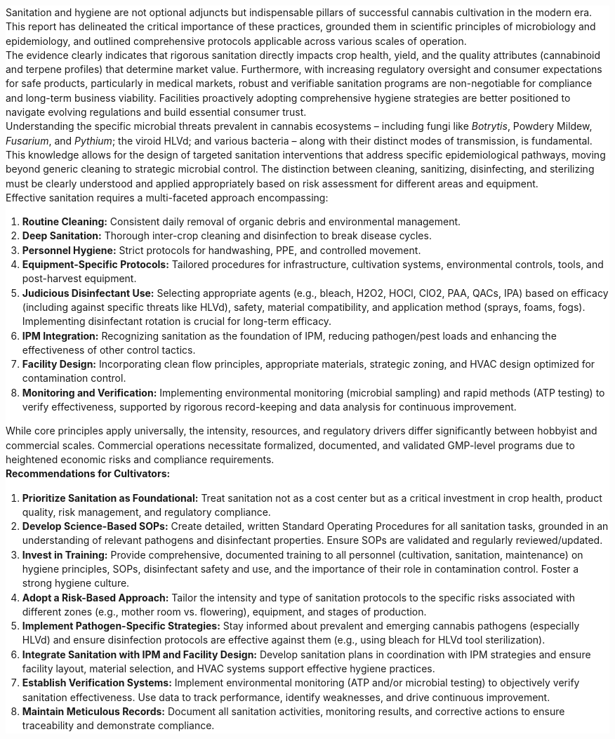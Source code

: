 Sanitation and hygiene are not optional adjuncts but indispensable pillars of successful cannabis cultivation in the modern era. This report has delineated the critical importance of these practices, grounded them in scientific principles of microbiology and epidemiology, and outlined comprehensive protocols applicable across various scales of operation.  
The evidence clearly indicates that rigorous sanitation directly impacts crop health, yield, and the quality attributes (cannabinoid and terpene profiles) that determine market value. Furthermore, with increasing regulatory oversight and consumer expectations for safe products, particularly in medical markets, robust and verifiable sanitation programs are non-negotiable for compliance and long-term business viability. Facilities proactively adopting comprehensive hygiene strategies are better positioned to navigate evolving regulations and build essential consumer trust.  
Understanding the specific microbial threats prevalent in cannabis ecosystems – including fungi like *Botrytis*, Powdery Mildew, *Fusarium*, and *Pythium*; the viroid HLVd; and various bacteria – along with their distinct modes of transmission, is fundamental. This knowledge allows for the design of targeted sanitation interventions that address specific epidemiological pathways, moving beyond generic cleaning to strategic microbial control. The distinction between cleaning, sanitizing, disinfecting, and sterilizing must be clearly understood and applied appropriately based on risk assessment for different areas and equipment.  
Effective sanitation requires a multi-faceted approach encompassing:

1. **Routine Cleaning:** Consistent daily removal of organic debris and environmental management.  
2. **Deep Sanitation:** Thorough inter-crop cleaning and disinfection to break disease cycles.  
3. **Personnel Hygiene:** Strict protocols for handwashing, PPE, and controlled movement.  
4. **Equipment-Specific Protocols:** Tailored procedures for infrastructure, cultivation systems, environmental controls, tools, and post-harvest equipment.  
5. **Judicious Disinfectant Use:** Selecting appropriate agents (e.g., bleach, H2O2, HOCl, ClO2, PAA, QACs, IPA) based on efficacy (including against specific threats like HLVd), safety, material compatibility, and application method (sprays, foams, fogs). Implementing disinfectant rotation is crucial for long-term efficacy.  
6. **IPM Integration:** Recognizing sanitation as the foundation of IPM, reducing pathogen/pest loads and enhancing the effectiveness of other control tactics.  
7. **Facility Design:** Incorporating clean flow principles, appropriate materials, strategic zoning, and HVAC design optimized for contamination control.  
8. **Monitoring and Verification:** Implementing environmental monitoring (microbial sampling) and rapid methods (ATP testing) to verify effectiveness, supported by rigorous record-keeping and data analysis for continuous improvement.

While core principles apply universally, the intensity, resources, and regulatory drivers differ significantly between hobbyist and commercial scales. Commercial operations necessitate formalized, documented, and validated GMP-level programs due to heightened economic risks and compliance requirements.  
**Recommendations for Cultivators:**

1. **Prioritize Sanitation as Foundational:** Treat sanitation not as a cost center but as a critical investment in crop health, product quality, risk management, and regulatory compliance.  
2. **Develop Science-Based SOPs:** Create detailed, written Standard Operating Procedures for all sanitation tasks, grounded in an understanding of relevant pathogens and disinfectant properties. Ensure SOPs are validated and regularly reviewed/updated.  
3. **Invest in Training:** Provide comprehensive, documented training to all personnel (cultivation, sanitation, maintenance) on hygiene principles, SOPs, disinfectant safety and use, and the importance of their role in contamination control. Foster a strong hygiene culture.  
4. **Adopt a Risk-Based Approach:** Tailor the intensity and type of sanitation protocols to the specific risks associated with different zones (e.g., mother room vs. flowering), equipment, and stages of production.  
5. **Implement Pathogen-Specific Strategies:** Stay informed about prevalent and emerging cannabis pathogens (especially HLVd) and ensure disinfection protocols are effective against them (e.g., using bleach for HLVd tool sterilization).  
6. **Integrate Sanitation with IPM and Facility Design:** Develop sanitation plans in coordination with IPM strategies and ensure facility layout, material selection, and HVAC systems support effective hygiene practices.  
7. **Establish Verification Systems:** Implement environmental monitoring (ATP and/or microbial testing) to objectively verify sanitation effectiveness. Use data to track performance, identify weaknesses, and drive continuous improvement.  
8. **Maintain Meticulous Records:** Document all sanitation activities, monitoring results, and corrective actions to ensure traceability and demonstrate compliance.
